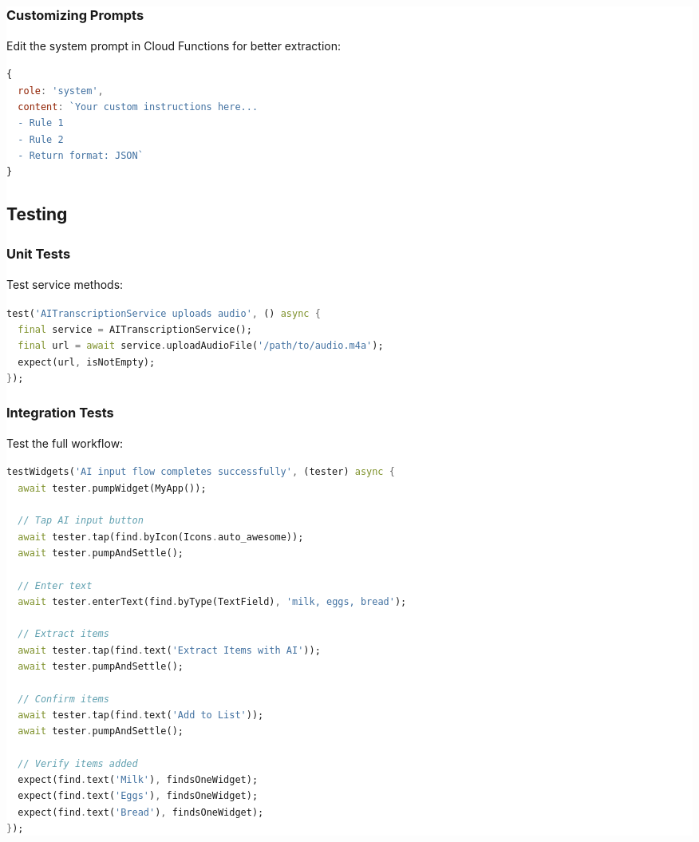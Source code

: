 ### Customizing Prompts

Edit the system prompt in Cloud Functions for better extraction:

```javascript
{
  role: 'system',
  content: `Your custom instructions here...
  - Rule 1
  - Rule 2
  - Return format: JSON`
}
```

## Testing

### Unit Tests

Test service methods:

```dart
test('AITranscriptionService uploads audio', () async {
  final service = AITranscriptionService();
  final url = await service.uploadAudioFile('/path/to/audio.m4a');
  expect(url, isNotEmpty);
});
```

### Integration Tests

Test the full workflow:

```dart
testWidgets('AI input flow completes successfully', (tester) async {
  await tester.pumpWidget(MyApp());
  
  // Tap AI input button
  await tester.tap(find.byIcon(Icons.auto_awesome));
  await tester.pumpAndSettle();
  
  // Enter text
  await tester.enterText(find.byType(TextField), 'milk, eggs, bread');
  
  // Extract items
  await tester.tap(find.text('Extract Items with AI'));
  await tester.pumpAndSettle();
  
  // Confirm items
  await tester.tap(find.text('Add to List'));
  await tester.pumpAndSettle();
  
  // Verify items added
  expect(find.text('Milk'), findsOneWidget);
  expect(find.text('Eggs'), findsOneWidget);
  expect(find.text('Bread'), findsOneWidget);
});
```
